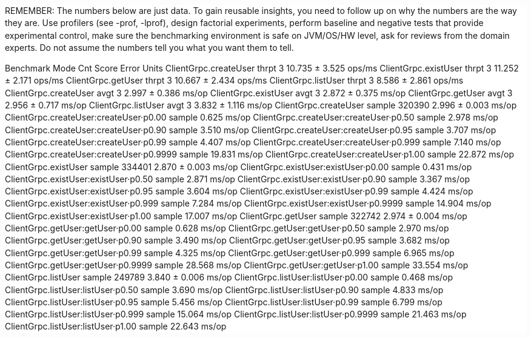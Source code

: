 REMEMBER: The numbers below are just data. To gain reusable insights, you need to follow up on
why the numbers are the way they are. Use profilers (see -prof, -lprof), design factorial
experiments, perform baseline and negative tests that provide experimental control, make sure
the benchmarking environment is safe on JVM/OS/HW level, ask for reviews from the domain experts.
Do not assume the numbers tell you what you want them to tell.

Benchmark                                   Mode     Cnt   Score   Error   Units
ClientGrpc.createUser                      thrpt       3  10.735 ± 3.525  ops/ms
ClientGrpc.existUser                       thrpt       3  11.252 ± 2.171  ops/ms
ClientGrpc.getUser                         thrpt       3  10.667 ± 2.434  ops/ms
ClientGrpc.listUser                        thrpt       3   8.586 ± 2.861  ops/ms
ClientGrpc.createUser                       avgt       3   2.997 ± 0.386   ms/op
ClientGrpc.existUser                        avgt       3   2.872 ± 0.375   ms/op
ClientGrpc.getUser                          avgt       3   2.956 ± 0.717   ms/op
ClientGrpc.listUser                         avgt       3   3.832 ± 1.116   ms/op
ClientGrpc.createUser                     sample  320390   2.996 ± 0.003   ms/op
ClientGrpc.createUser:createUser·p0.00    sample           0.625           ms/op
ClientGrpc.createUser:createUser·p0.50    sample           2.978           ms/op
ClientGrpc.createUser:createUser·p0.90    sample           3.510           ms/op
ClientGrpc.createUser:createUser·p0.95    sample           3.707           ms/op
ClientGrpc.createUser:createUser·p0.99    sample           4.407           ms/op
ClientGrpc.createUser:createUser·p0.999   sample           7.140           ms/op
ClientGrpc.createUser:createUser·p0.9999  sample          19.831           ms/op
ClientGrpc.createUser:createUser·p1.00    sample          22.872           ms/op
ClientGrpc.existUser                      sample  334401   2.870 ± 0.003   ms/op
ClientGrpc.existUser:existUser·p0.00      sample           0.431           ms/op
ClientGrpc.existUser:existUser·p0.50      sample           2.871           ms/op
ClientGrpc.existUser:existUser·p0.90      sample           3.367           ms/op
ClientGrpc.existUser:existUser·p0.95      sample           3.604           ms/op
ClientGrpc.existUser:existUser·p0.99      sample           4.424           ms/op
ClientGrpc.existUser:existUser·p0.999     sample           7.284           ms/op
ClientGrpc.existUser:existUser·p0.9999    sample          14.904           ms/op
ClientGrpc.existUser:existUser·p1.00      sample          17.007           ms/op
ClientGrpc.getUser                        sample  322742   2.974 ± 0.004   ms/op
ClientGrpc.getUser:getUser·p0.00          sample           0.628           ms/op
ClientGrpc.getUser:getUser·p0.50          sample           2.970           ms/op
ClientGrpc.getUser:getUser·p0.90          sample           3.490           ms/op
ClientGrpc.getUser:getUser·p0.95          sample           3.682           ms/op
ClientGrpc.getUser:getUser·p0.99          sample           4.325           ms/op
ClientGrpc.getUser:getUser·p0.999         sample           6.965           ms/op
ClientGrpc.getUser:getUser·p0.9999        sample          28.568           ms/op
ClientGrpc.getUser:getUser·p1.00          sample          33.554           ms/op
ClientGrpc.listUser                       sample  249789   3.840 ± 0.006   ms/op
ClientGrpc.listUser:listUser·p0.00        sample           0.468           ms/op
ClientGrpc.listUser:listUser·p0.50        sample           3.690           ms/op
ClientGrpc.listUser:listUser·p0.90        sample           4.833           ms/op
ClientGrpc.listUser:listUser·p0.95        sample           5.456           ms/op
ClientGrpc.listUser:listUser·p0.99        sample           6.799           ms/op
ClientGrpc.listUser:listUser·p0.999       sample          15.064           ms/op
ClientGrpc.listUser:listUser·p0.9999      sample          21.463           ms/op
ClientGrpc.listUser:listUser·p1.00        sample          22.643           ms/op
